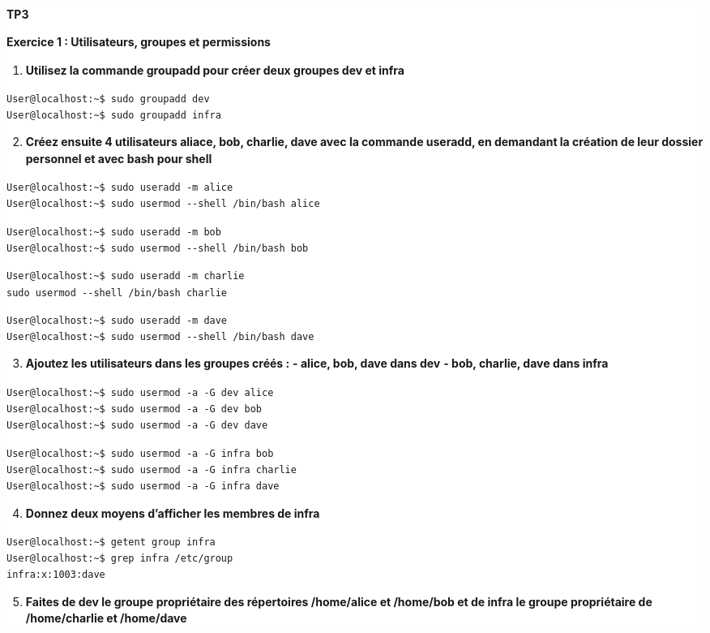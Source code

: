 ﻿**TP3**

**Exercice 1 : Utilisateurs, groupes et permissions**

1. **Utilisez la commande groupadd pour créer deux groupes dev et infra**

```consol
User@localhost:~$ sudo groupadd dev
User@localhost:~$ sudo groupadd infra
```

2. **Créez ensuite 4 utilisateurs aliace, bob, charlie, dave avec la commande useradd, en demandant la création de leur dossier personnel et avec bash pour shell**

```consol
User@localhost:~$ sudo useradd -m alice
User@localhost:~$ sudo usermod --shell /bin/bash alice
```

```consol
User@localhost:~$ sudo useradd -m bob
User@localhost:~$ sudo usermod --shell /bin/bash bob
```

```consol
User@localhost:~$ sudo useradd -m charlie
sudo usermod --shell /bin/bash charlie
```

```consol
User@localhost:~$ sudo useradd -m dave
User@localhost:~$ sudo usermod --shell /bin/bash dave
```

3. **Ajoutez les utilisateurs dans les groupes créés :**
    **- alice, bob, dave dans dev**
    **- bob, charlie, dave dans infra**

```consol
User@localhost:~$ sudo usermod -a -G dev alice
User@localhost:~$ sudo usermod -a -G dev bob
User@localhost:~$ sudo usermod -a -G dev dave
```

```consol
User@localhost:~$ sudo usermod -a -G infra bob
User@localhost:~$ sudo usermod -a -G infra charlie
User@localhost:~$ sudo usermod -a -G infra dave
```

4. **Donnez deux moyens d’afficher les membres de infra**

```consol
User@localhost:~$ getent group infra
User@localhost:~$ grep infra /etc/group
infra:x:1003:dave
```

5. **Faites de dev le groupe propriétaire des répertoires /home/alice et /home/bob et de infra le groupe propriétaire de /home/charlie et /home/dave**

